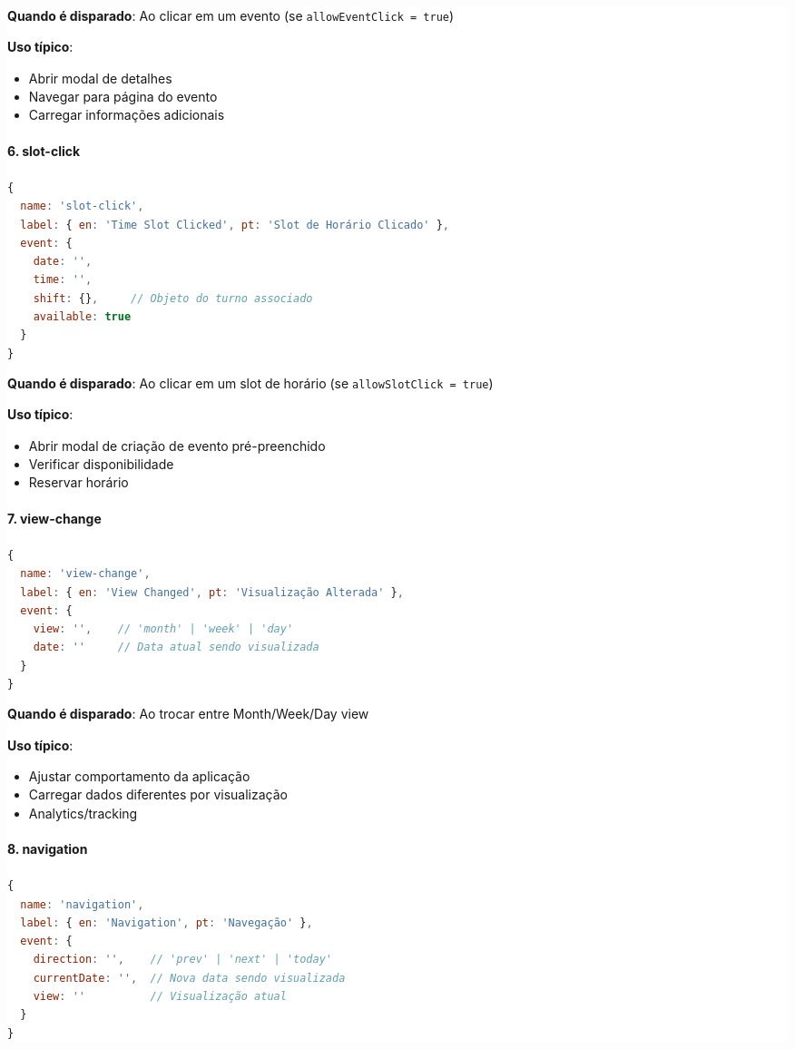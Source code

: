 **Quando é disparado**: Ao clicar em um evento (se `allowEventClick = true`)

**Uso típico**:
- Abrir modal de detalhes
- Navegar para página do evento
- Carregar informações adicionais

#### **6. slot-click**
```javascript
{
  name: 'slot-click',
  label: { en: 'Time Slot Clicked', pt: 'Slot de Horário Clicado' },
  event: {
    date: '',
    time: '',
    shift: {},     // Objeto do turno associado
    available: true
  }
}
```

**Quando é disparado**: Ao clicar em um slot de horário (se `allowSlotClick = true`)

**Uso típico**:
- Abrir modal de criação de evento pré-preenchido
- Verificar disponibilidade
- Reservar horário

#### **7. view-change**
```javascript
{
  name: 'view-change',
  label: { en: 'View Changed', pt: 'Visualização Alterada' },
  event: {
    view: '',    // 'month' | 'week' | 'day'
    date: ''     // Data atual sendo visualizada
  }
}
```

**Quando é disparado**: Ao trocar entre Month/Week/Day view

**Uso típico**:
- Ajustar comportamento da aplicação
- Carregar dados diferentes por visualização
- Analytics/tracking

#### **8. navigation**
```javascript
{
  name: 'navigation',
  label: { en: 'Navigation', pt: 'Navegação' },
  event: {
    direction: '',    // 'prev' | 'next' | 'today'
    currentDate: '',  // Nova data sendo visualizada
    view: ''          // Visualização atual
  }
}
```
